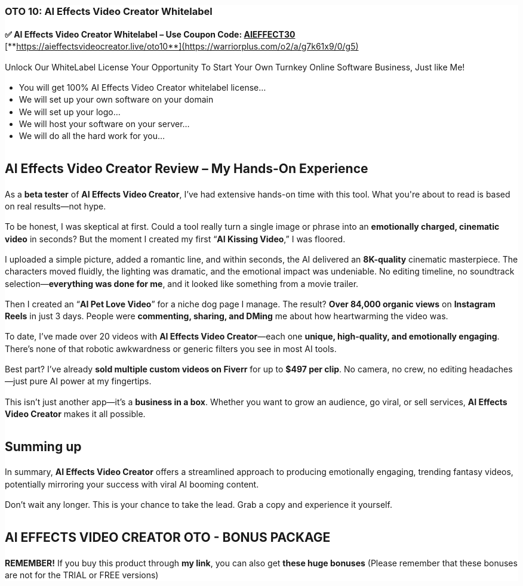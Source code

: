 ### **OTO 10: AI Effects Video Creator Whitelabel**

**✅ AI Effects Video Creator Whitelabel – Use Coupon Code: [AIEFFECT30](https://warriorplus.com/o2/a/g7k61x9/0/g5)**  
[**https://aieffectsvideocreator.live/oto10**](https://warriorplus.com/o2/a/g7k61x9/0/g5)

Unlock Our WhiteLabel License Your Opportunity To Start Your Own Turnkey Online Software Business, Just like Me!

*   You will get 100% AI Effects Video Creator whitelabel license…
*   We will set up your own software on your domain
*   We will set up your logo… 
*   We will host your software on your server… 
*   We will do all the hard work for you…

**AI Effects Video Creator Review – My Hands-On Experience**
------------------------------------------------------------

As a **beta tester** of **AI Effects Video Creator**, I’ve had extensive hands-on time with this tool. What you're about to read is based on real results—not hype.

To be honest, I was skeptical at first. Could a tool really turn a single image or phrase into an **emotionally charged, cinematic video** in seconds? But the moment I created my first “**AI Kissing Video**,” I was floored.

I uploaded a simple picture, added a romantic line, and within seconds, the AI delivered an **8K-quality** cinematic masterpiece. The characters moved fluidly, the lighting was dramatic, and the emotional impact was undeniable. No editing timeline, no soundtrack selection—**everything was done for me**, and it looked like something from a movie trailer.

Then I created an “**AI Pet Love Video**” for a niche dog page I manage. The result? **Over 84,000 organic views** on **Instagram Reels** in just 3 days. People were **commenting, sharing, and DMing** me about how heartwarming the video was.

To date, I’ve made over 20 videos with **AI Effects Video Creator**—each one **unique, high-quality, and emotionally engaging**. There’s none of that robotic awkwardness or generic filters you see in most AI tools.

Best part? I’ve already **sold multiple custom videos on Fiverr** for up to **$497 per clip**. No camera, no crew, no editing headaches—just pure AI power at my fingertips.

This isn’t just another app—it’s a **business in a box**. Whether you want to grow an audience, go viral, or sell services, **AI Effects Video Creator** makes it all possible.

Summing up
----------

In summary, **AI Effects Video Creator** offers a streamlined approach to producing emotionally engaging, trending fantasy videos, potentially mirroring your success with viral AI booming content.

Don’t wait any longer. This is your chance to take the lead. Grab a copy and experience it yourself.

**AI EFFECTS VIDEO CREATOR OTO - BONUS PACKAGE**
------------------------------------------------

**REMEMBER!** If you buy this product through **my link**, you can also get **these huge bonuses** (Please remember that these bonuses are not for the TRIAL or FREE versions)
